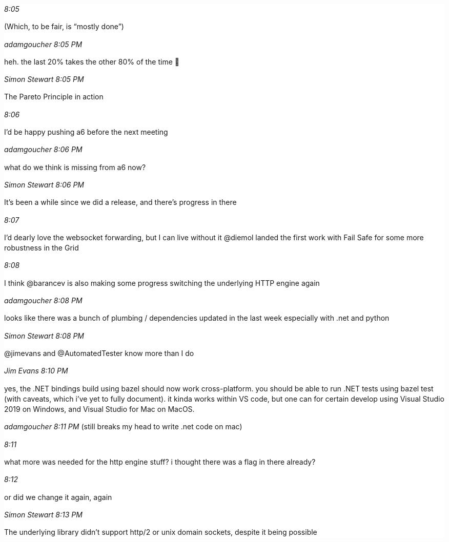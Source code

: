 _8:05_

(Which, to be fair, is “mostly done”)

_adamgoucher   8:05 PM_

heh. the last 20% takes the other 80% of the time :slightly_smiling_face:

_Simon Stewart   8:05 PM_

The Pareto Principle in action

_8:06_

I’d be happy pushing a6 before the next meeting

_adamgoucher   8:06 PM_

what do we think is missing from a6 now?

_Simon Stewart   8:06 PM_

It’s been a while since we did a release, and there’s progress in there

_8:07_

I’d dearly love the websocket forwarding, but I can live without it
@diemol landed the first work with Fail Safe for some more robustness in the Grid

_8:08_

I think @barancev is also making some progress switching the underlying HTTP engine again

_adamgoucher   8:08 PM_

looks like there was a bunch of plumbing / dependencies updated in the last week especially with .net and python

_Simon Stewart   8:08 PM_

@jimevans and @AutomatedTester know more than I do

_Jim Evans   8:10 PM_

yes, the .NET bindings build using bazel should now work cross-platform. you should be able to run .NET tests using bazel test (with caveats, which i’ve yet to fully document). it kinda works within VS code, but one can for certain develop using Visual Studio 2019 on Windows, and Visual Studio for Mac on MacOS.

_adamgoucher   8:11 PM_
(still breaks my head to write .net code on mac)

_8:11_

what more was needed for the http engine stuff? i thought there was a flag in there already?

_8:12_

or did we change it again, again

_Simon Stewart   8:13 PM_

The underlying library didn’t support http/2 or unix domain sockets, despite it being possible
